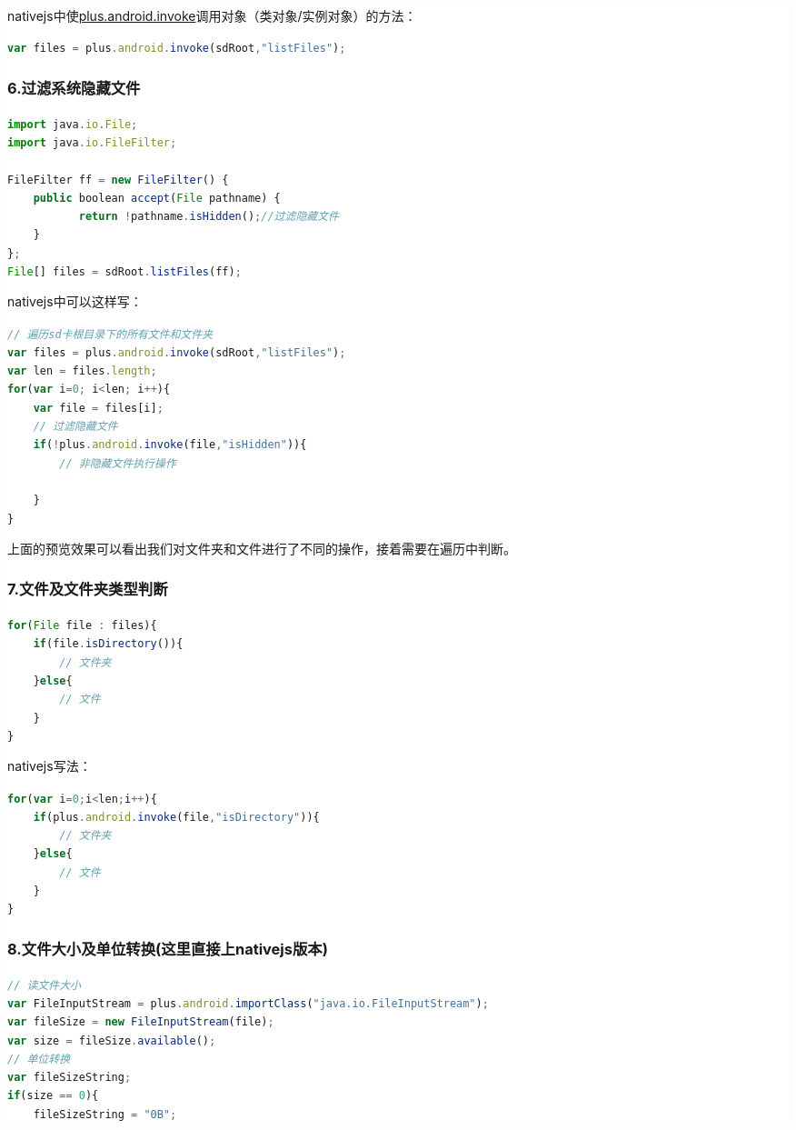 ```js
```
nativejs中使[plus.android.invoke](http://www.html5plus.org/doc/zh_cn/android.html#plus.android.invoke)调用对象（类对象/实例对象）的方法：
```js
var files = plus.android.invoke(sdRoot,"listFiles");
```
### 6.过滤系统隐藏文件
```js
import java.io.File;
import java.io.FileFilter;

FileFilter ff = new FileFilter() {
	public boolean accept(File pathname) {
	       return !pathname.isHidden();//过滤隐藏文件
	}
};
File[] files = sdRoot.listFiles(ff);
```
nativejs中可以这样写：
```js
// 遍历sd卡根目录下的所有文件和文件夹
var files = plus.android.invoke(sdRoot,"listFiles");
var len = files.length;
for(var i=0; i<len; i++){
    var file = files[i];
    // 过滤隐藏文件
    if(!plus.android.invoke(file,"isHidden")){
	    // 非隐藏文件执行操作
	    
	}
}
```
上面的预览效果可以看出我们对文件夹和文件进行了不同的操作，接着需要在遍历中判断。
### 7.文件及文件夹类型判断
```js
for(File file : files){
	if(file.isDirectory()){
		// 文件夹
	}else{
		// 文件
	}
}		
```
nativejs写法：
```js
for(var i=0;i<len;i++){
	if(plus.android.invoke(file,"isDirectory")){
		// 文件夹
	}else{
		// 文件
	}
}
```
### 8.文件大小及单位转换(这里直接上nativejs版本)
```js
// 读文件大小
var FileInputStream = plus.android.importClass("java.io.FileInputStream");
var fileSize = new FileInputStream(file);
var size = fileSize.available();
// 单位转换
var fileSizeString;
if(size == 0){
	fileSizeString = "0B";
```